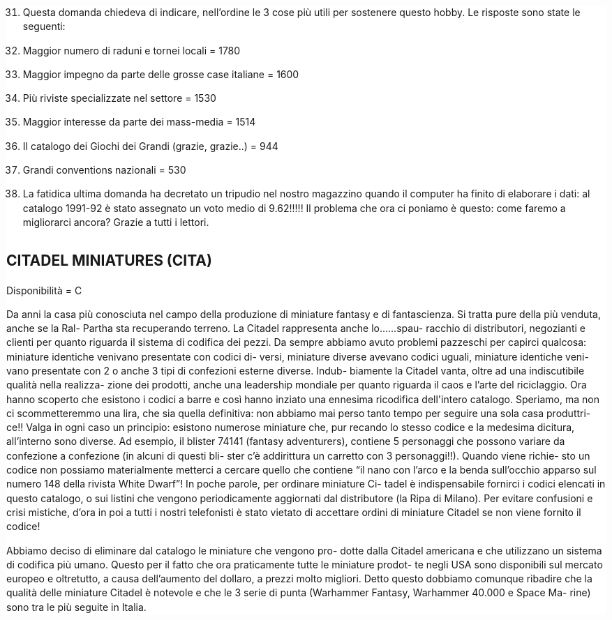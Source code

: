 31) Questa domanda chiedeva di indicare, nell’ordine le 3 cose più utili per sostenere questo hobby. Le risposte sono state le seguenti:

1) Maggior numero di raduni e tornei locali = 1780
2) Maggior impegno da parte delle grosse case italiane = 1600
3) Più riviste specializzate nel settore = 1530
4) Maggior interesse da parte dei mass-media = 1514
5) Il catalogo dei Giochi dei Grandi (grazie, grazie..) = 944
6) Grandi conventions nazionali = 530

32) La fatidica ultima domanda ha decretato un tripudio nel nostro magazzino quando il computer ha finito di elaborare i dati: al catalogo 1991-92 è stato assegnato un voto medio di 9.62!!!!! Il problema che ora ci poniamo è questo: come faremo a migliorarci ancora? Grazie a tutti i lettori.

## CITADEL MINIATURES (CITA)

Disponibilità = C

Da anni la casa più conosciuta nel campo della produzione di miniature
fantasy e di fantascienza. Si tratta pure della più venduta, anche se la Ral-
Partha sta recuperando terreno. La Citadel rappresenta anche lo......spau-
racchio di distributori, negozianti e clienti per quanto riguarda il sistema
di codifica dei pezzi. Da sempre abbiamo avuto problemi pazzeschi per
capirci qualcosa: miniature identiche venivano presentate con codici di-
versi, miniature diverse avevano codici uguali, miniature identiche veni-
vano presentate con 2 o anche 3 tipi di confezioni esterne diverse. Indub-
biamente la Citadel vanta, oltre ad una indiscutibile qualità nella realizza-
zione dei prodotti, anche una leadership mondiale per quanto riguarda il
caos e l’arte del riciclaggio. Ora hanno scoperto che esistono i codici a
barre e così hanno inziato una ennesima ricodifica dell'intero catalogo.
Speriamo, ma non ci scommetteremmo una lira, che sia quella definitiva:
non abbiamo mai perso tanto tempo per seguire una sola casa produttri-
ce!! Valga in ogni caso un principio: esistono numerose miniature che, pur
recando lo stesso codice e la medesima dicitura, all’interno sono diverse.
Ad esempio, il blister 74141 (fantasy adventurers), contiene 5 personaggi
che possono variare da confezione a confezione (in alcuni di questi bli-
ster c’è addirittura un carretto con 3 personaggi!!). Quando viene richie-
sto un codice non possiamo materialmente metterci a cercare quello che
contiene “il nano con l’arco e la benda sull’occhio apparso sul numero
148 della rivista White Dwarf”! In poche parole, per ordinare miniature Ci-
tadel è indispensabile fornirci i codici elencati in questo catalogo, o sui
listini che vengono periodicamente aggiornati dal distributore (la Ripa di
Milano). Per evitare confusioni e crisi mistiche, d’ora in poi a tutti i nostri
telefonisti è stato vietato di accettare ordini di miniature Citadel se non
viene fornito il codice!

Abbiamo deciso di eliminare dal catalogo le miniature che vengono pro-
dotte dalla Citadel americana e che utilizzano un sistema di codifica più
umano. Questo per il fatto che ora praticamente tutte le miniature prodot-
te negli USA sono disponibili sul mercato europeo e oltretutto, a causa
dell’aumento del dollaro, a prezzi molto migliori. Detto questo dobbiamo
comunque ribadire che la qualità delle miniature Citadel è notevole e che
le 3 serie di punta (Warhammer Fantasy, Warhammer 40.000 e Space Ma-
rine) sono tra le più seguite in Italia.
